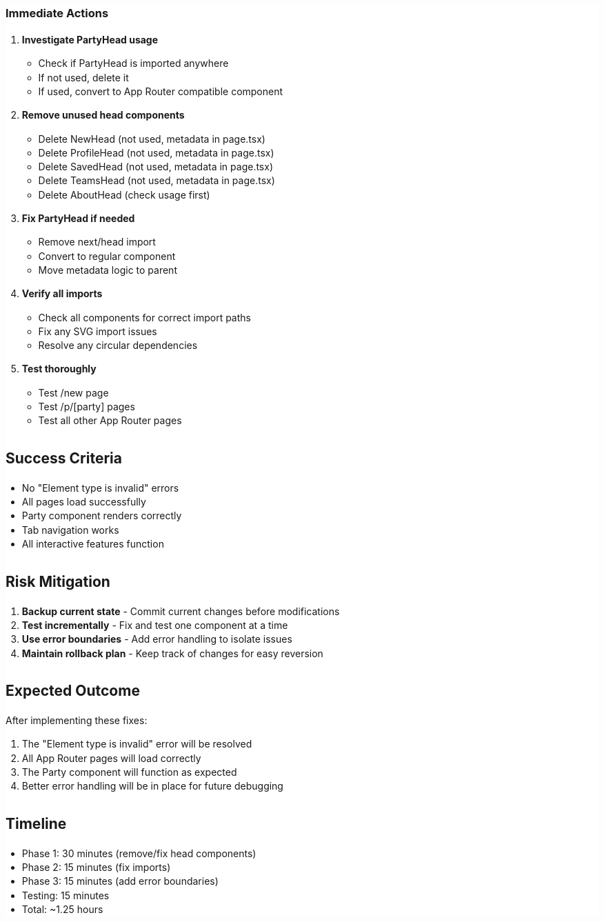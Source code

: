 ### Immediate Actions
1. **Investigate PartyHead usage**
   - Check if PartyHead is imported anywhere
   - If not used, delete it
   - If used, convert to App Router compatible component

2. **Remove unused head components**
   - Delete NewHead (not used, metadata in page.tsx)
   - Delete ProfileHead (not used, metadata in page.tsx)  
   - Delete SavedHead (not used, metadata in page.tsx)
   - Delete TeamsHead (not used, metadata in page.tsx)
   - Delete AboutHead (check usage first)

3. **Fix PartyHead if needed**
   - Remove next/head import
   - Convert to regular component
   - Move metadata logic to parent

4. **Verify all imports**
   - Check all components for correct import paths
   - Fix any SVG import issues
   - Resolve any circular dependencies

5. **Test thoroughly**
   - Test /new page
   - Test /p/[party] pages
   - Test all other App Router pages

## Success Criteria
- No "Element type is invalid" errors
- All pages load successfully
- Party component renders correctly
- Tab navigation works
- All interactive features function

## Risk Mitigation
1. **Backup current state** - Commit current changes before modifications
2. **Test incrementally** - Fix and test one component at a time
3. **Use error boundaries** - Add error handling to isolate issues
4. **Maintain rollback plan** - Keep track of changes for easy reversion

## Expected Outcome
After implementing these fixes:
1. The "Element type is invalid" error will be resolved
2. All App Router pages will load correctly
3. The Party component will function as expected
4. Better error handling will be in place for future debugging

## Timeline
- Phase 1: 30 minutes (remove/fix head components)
- Phase 2: 15 minutes (fix imports)
- Phase 3: 15 minutes (add error boundaries)
- Testing: 15 minutes
- Total: ~1.25 hours
